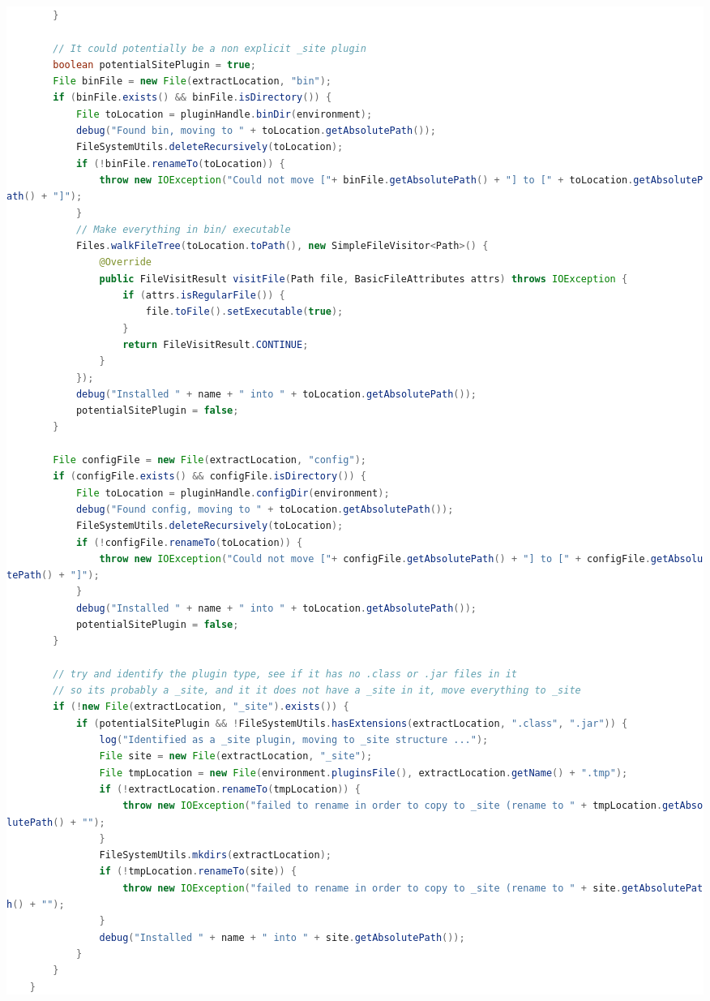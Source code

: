 ```java
        }

        // It could potentially be a non explicit _site plugin
        boolean potentialSitePlugin = true;
        File binFile = new File(extractLocation, "bin");
        if (binFile.exists() && binFile.isDirectory()) {
            File toLocation = pluginHandle.binDir(environment);
            debug("Found bin, moving to " + toLocation.getAbsolutePath());
            FileSystemUtils.deleteRecursively(toLocation);
            if (!binFile.renameTo(toLocation)) {
                throw new IOException("Could not move ["+ binFile.getAbsolutePath() + "] to [" + toLocation.getAbsolutePath() + "]");
            }
            // Make everything in bin/ executable
            Files.walkFileTree(toLocation.toPath(), new SimpleFileVisitor<Path>() {
                @Override
                public FileVisitResult visitFile(Path file, BasicFileAttributes attrs) throws IOException {
                    if (attrs.isRegularFile()) {
                        file.toFile().setExecutable(true);
                    }
                    return FileVisitResult.CONTINUE;
                }
            });
            debug("Installed " + name + " into " + toLocation.getAbsolutePath());
            potentialSitePlugin = false;
        }

        File configFile = new File(extractLocation, "config");
        if (configFile.exists() && configFile.isDirectory()) {
            File toLocation = pluginHandle.configDir(environment);
            debug("Found config, moving to " + toLocation.getAbsolutePath());
            FileSystemUtils.deleteRecursively(toLocation);
            if (!configFile.renameTo(toLocation)) {
                throw new IOException("Could not move ["+ configFile.getAbsolutePath() + "] to [" + configFile.getAbsolutePath() + "]");
            }
            debug("Installed " + name + " into " + toLocation.getAbsolutePath());
            potentialSitePlugin = false;
        }

        // try and identify the plugin type, see if it has no .class or .jar files in it
        // so its probably a _site, and it it does not have a _site in it, move everything to _site
        if (!new File(extractLocation, "_site").exists()) {
            if (potentialSitePlugin && !FileSystemUtils.hasExtensions(extractLocation, ".class", ".jar")) {
                log("Identified as a _site plugin, moving to _site structure ...");
                File site = new File(extractLocation, "_site");
                File tmpLocation = new File(environment.pluginsFile(), extractLocation.getName() + ".tmp");
                if (!extractLocation.renameTo(tmpLocation)) {
                    throw new IOException("failed to rename in order to copy to _site (rename to " + tmpLocation.getAbsolutePath() + "");
                }
                FileSystemUtils.mkdirs(extractLocation);
                if (!tmpLocation.renameTo(site)) {
                    throw new IOException("failed to rename in order to copy to _site (rename to " + site.getAbsolutePath() + "");
                }
                debug("Installed " + name + " into " + site.getAbsolutePath());
            }
        }
    }
```